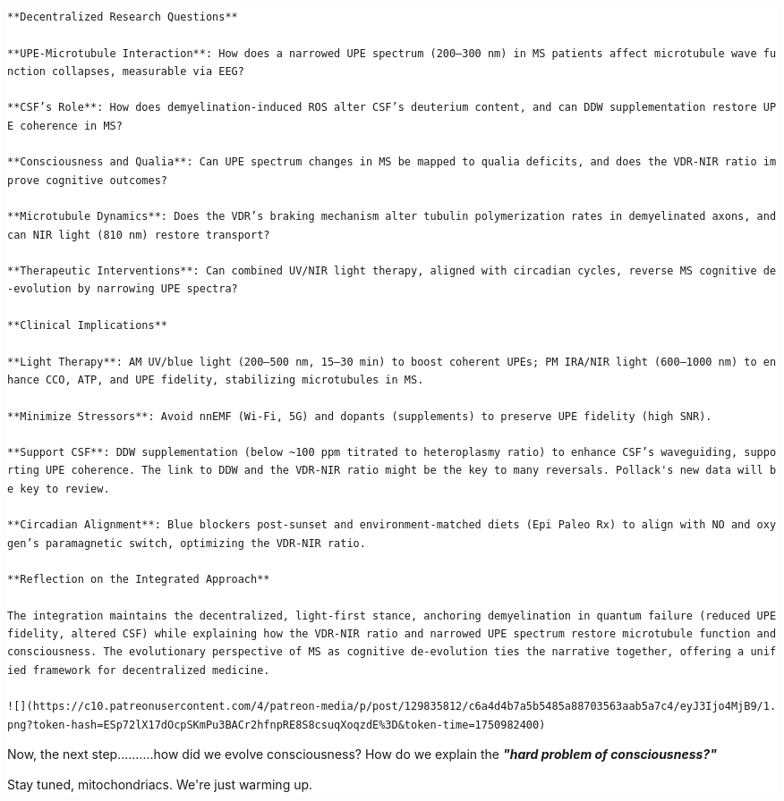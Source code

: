     **Decentralized Research Questions**
    
    **UPE-Microtubule Interaction**: How does a narrowed UPE spectrum (200–300 nm) in MS patients affect microtubule wave function collapses, measurable via EEG?
    
    **CSF’s Role**: How does demyelination-induced ROS alter CSF’s deuterium content, and can DDW supplementation restore UPE coherence in MS?
    
    **Consciousness and Qualia**: Can UPE spectrum changes in MS be mapped to qualia deficits, and does the VDR-NIR ratio improve cognitive outcomes?
    
    **Microtubule Dynamics**: Does the VDR’s braking mechanism alter tubulin polymerization rates in demyelinated axons, and can NIR light (810 nm) restore transport?
    
    **Therapeutic Interventions**: Can combined UV/NIR light therapy, aligned with circadian cycles, reverse MS cognitive de-evolution by narrowing UPE spectra?
    
    **Clinical Implications**
    
    **Light Therapy**: AM UV/blue light (200–500 nm, 15–30 min) to boost coherent UPEs; PM IRA/NIR light (600–1000 nm) to enhance CCO, ATP, and UPE fidelity, stabilizing microtubules in MS.
    
    **Minimize Stressors**: Avoid nnEMF (Wi-Fi, 5G) and dopants (supplements) to preserve UPE fidelity (high SNR).
    
    **Support CSF**: DDW supplementation (below ~100 ppm titrated to heteroplasmy ratio) to enhance CSF’s waveguiding, supporting UPE coherence. The link to DDW and the VDR-NIR ratio might be the key to many reversals. Pollack's new data will be key to review.
    
    **Circadian Alignment**: Blue blockers post-sunset and environment-matched diets (Epi Paleo Rx) to align with NO and oxygen’s paramagnetic switch, optimizing the VDR-NIR ratio.
    
    **Reflection on the Integrated Approach**
    
    The integration maintains the decentralized, light-first stance, anchoring demyelination in quantum failure (reduced UPE fidelity, altered CSF) while explaining how the VDR-NIR ratio and narrowed UPE spectrum restore microtubule function and consciousness. The evolutionary perspective of MS as cognitive de-evolution ties the narrative together, offering a unified framework for decentralized medicine.
    
    ![](https://c10.patreonusercontent.com/4/patreon-media/p/post/129835812/c6a4d4b7a5b5485a88703563aab5a7c4/eyJ3Ijo4MjB9/1.png?token-hash=ESp72lX17dOcpSKmPu3BACr2hfnpRE8S8csuqXoqzdE%3D&token-time=1750982400)
    

Now, the next step..........how did we evolve consciousness? How do we explain the **_"hard problem of consciousness?"_**

Stay tuned, mitochondriacs. We're just warming up.